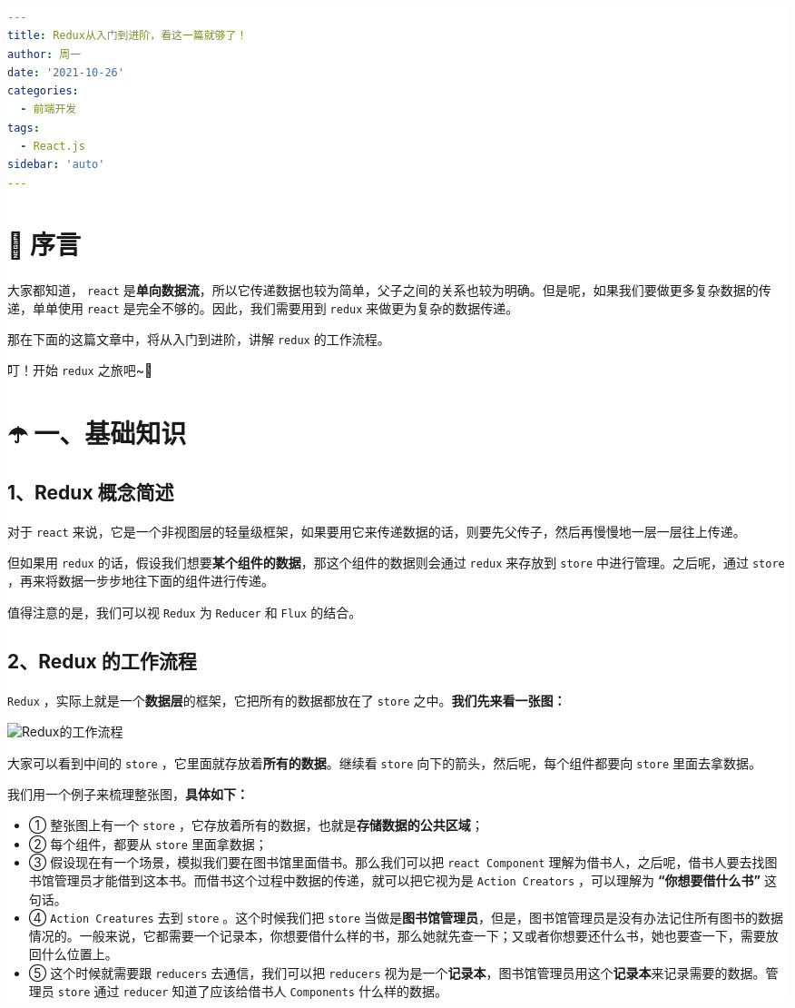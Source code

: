 ```yaml
---
title: Redux从入门到进阶，看这一篇就够了！
author: 周一
date: '2021-10-26'
categories:
  - 前端开发
tags:
  - React.js
sidebar: 'auto'
---
```


# 🌂 序言

大家都知道， `react` 是**单向数据流**，所以它传递数据也较为简单，父子之间的关系也较为明确。但是呢，如果我们要做更多复杂数据的传递，单单使用 `react` 是完全不够的。因此，我们需要用到 `redux` 来做更为复杂的数据传递。

那在下面的这篇文章中，将从入门到进阶，讲解 `redux` 的工作流程。

叮！开始 `redux` 之旅吧~👏

# ☂️ 一、基础知识

## 1、Redux 概念简述

对于 `react` 来说，它是一个非视图层的轻量级框架，如果要用它来传递数据的话，则要先父传子，然后再慢慢地一层一层往上传递。

但如果用 `redux` 的话，假设我们想要**某个组件的数据**，那这个组件的数据则会通过 `redux` 来存放到 `store` 中进行管理。之后呢，通过 `store` ，再来将数据一步步地往下面的组件进行传递。

值得注意的是，我们可以视 `Redux` 为 `Reducer` 和 `Flux` 的结合。

## 2、Redux 的工作流程

`Redux` ，实际上就是一个**数据层**的框架，它把所有的数据都放在了 `store` 之中。**我们先来看一张图：**

![Redux的工作流程](https://mondaylab-1309616765.cos.ap-shanghai.myqcloud.com/images/202305270715450.png)

大家可以看到中间的 `store` ，它里面就存放着**所有的数据**。继续看 `store` 向下的箭头，然后呢，每个组件都要向 `store` 里面去拿数据。

我们用一个例子来梳理整张图，**具体如下：**

- ① 整张图上有一个 `store` ，它存放着所有的数据，也就是**存储数据的公共区域**；
- ② 每个组件，都要从 `store` 里面拿数据；
- ③ 假设现在有一个场景，模拟我们要在图书馆里面借书。那么我们可以把 `react Component` 理解为借书人，之后呢，借书人要去找图书馆管理员才能借到这本书。而借书这个过程中数据的传递，就可以把它视为是 `Action Creators` ，可以理解为 **“你想要借什么书”** 这句话。
- ④ `Action Creatures` 去到 `store` 。这个时候我们把 `store` 当做是**图书馆管理员**，但是，图书馆管理员是没有办法记住所有图书的数据情况的。一般来说，它都需要一个记录本，你想要借什么样的书，那么她就先查一下；又或者你想要还什么书，她也要查一下，需要放回什么位置上。
- ⑤ 这个时候就需要跟 `reducers` 去通信，我们可以把 `reducers` 视为是一个**记录本**，图书馆管理员用这个**记录本**来记录需要的数据。管理员 `store` 通过 `reducer` 知道了应该给借书人 `Components` 什么样的数据。
